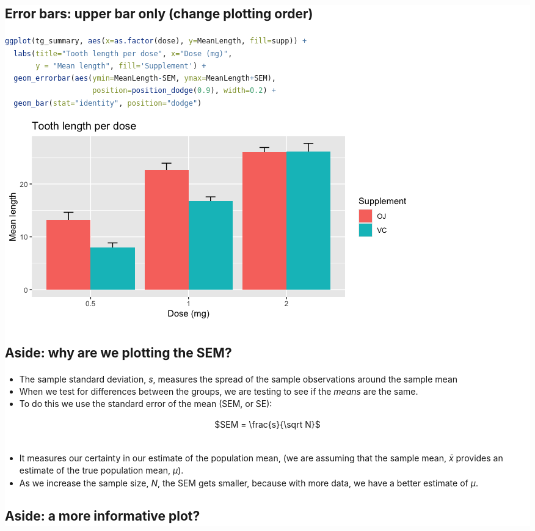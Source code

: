 ## Error bars: upper bar only (change plotting order)

``` r
ggplot(tg_summary, aes(x=as.factor(dose), y=MeanLength, fill=supp)) + 
  labs(title="Tooth length per dose", x="Dose (mg)", 
       y = "Mean length", fill='Supplement') +
  geom_errorbar(aes(ymin=MeanLength-SEM, ymax=MeanLength+SEM),
                    position=position_dodge(0.9), width=0.2) +
  geom_bar(stat="identity", position="dodge") 
```

![](bioc461-lecture1_files/figure-gfm/unnamed-chunk-12-1.png)

## Aside: why are we plotting the SEM?

- The sample standard deviation, $s$, measures the spread of the sample
  observations around the sample mean
- When we test for differences between the groups, we are testing to see
  if the <em>means</em> are the same.
- To do this we use the standard error of the mean (SEM, or SE):

<center>
$SEM = \frac{s}{\sqrt N}$
</center>

<BR>

- It measures our certainty in our estimate of the population mean, (we
  are assuming that the sample mean, $\bar x$ provides an estimate of
  the true population mean, $\mu$).
- As we increase the sample size, $N$, the SEM gets smaller, because
  with more data, we have a better estimate of $\mu$.

## Aside: a more informative plot?
